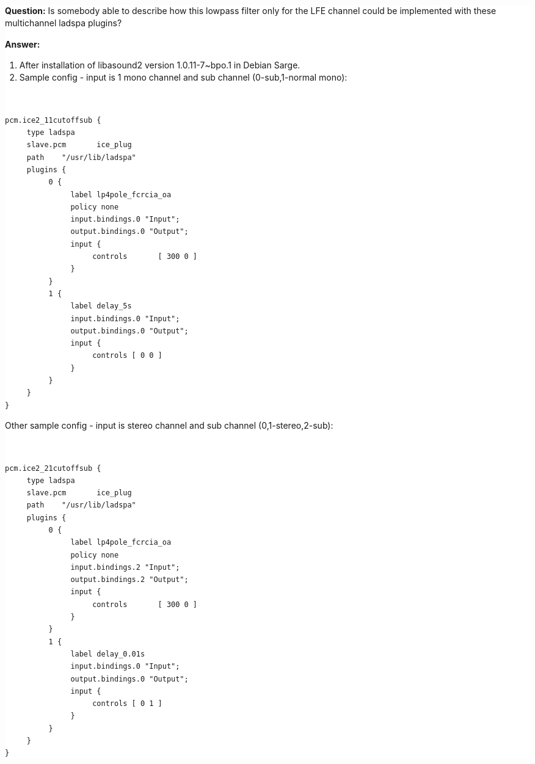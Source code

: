 **Question:** Is somebody able to describe how this lowpass filter only
for the LFE channel could be implemented with these multichannel ladspa
plugins?

**Answer:**

1.  After installation of libasound2 version 1.0.11-7\~bpo.1 in Debian
    Sarge.
2.  Sample config - input is 1 mono channel and sub channel
    (0-sub,1-normal mono):

` `

    pcm.ice2_11cutoffsub {
         type ladspa
         slave.pcm       ice_plug
         path    "/usr/lib/ladspa"
         plugins {
              0 {
                   label lp4pole_fcrcia_oa
                   policy none
                   input.bindings.0 "Input";
                   output.bindings.0 "Output";
                   input {
                        controls       [ 300 0 ]
                   }
              }
              1 {
                   label delay_5s
                   input.bindings.0 "Input";
                   output.bindings.0 "Output";
                   input {
                        controls [ 0 0 ]
                   }
              }
         }
    }

Other sample config - input is stereo channel and sub channel
(0,1-stereo,2-sub):

` `

    pcm.ice2_21cutoffsub {
         type ladspa
         slave.pcm       ice_plug
         path    "/usr/lib/ladspa"
         plugins {
              0 {
                   label lp4pole_fcrcia_oa
                   policy none
                   input.bindings.2 "Input";
                   output.bindings.2 "Output";
                   input {
                        controls       [ 300 0 ]
                   }
              }
              1 {
                   label delay_0.01s
                   input.bindings.0 "Input";
                   output.bindings.0 "Output";
                   input {
                        controls [ 0 1 ]
                   }
              }
         }
    }